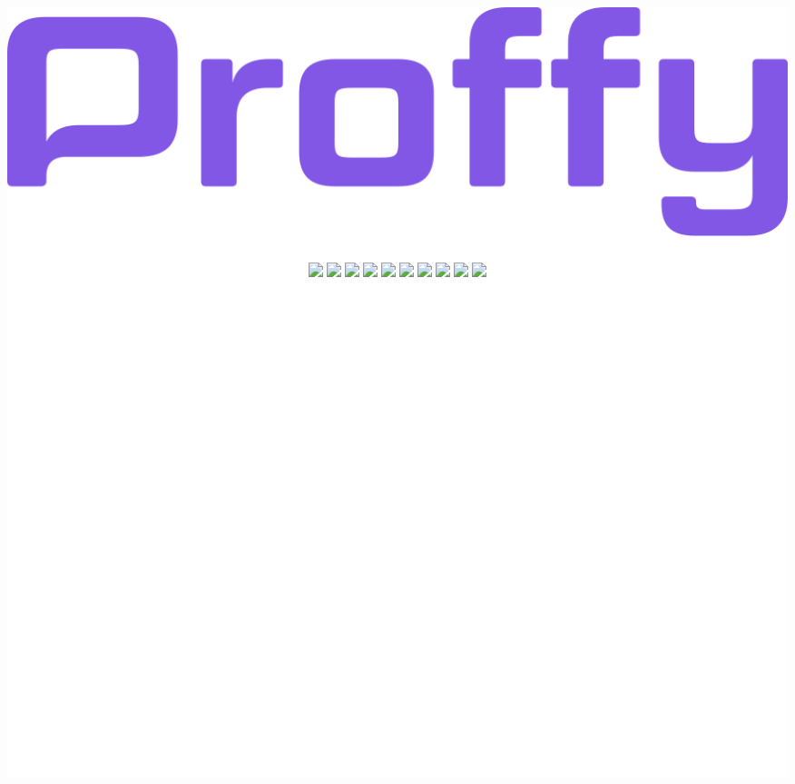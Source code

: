 <h1 align="center">
  <img alt="Ícone do projeto" title="" src=".github/logo.svg" width="" />
</h1>

<p align="center">
  <img src="https://img.shields.io/static/v1?label=author&message=roger3g&color=8257E5&labelColor=04D361" style="display: inline;"> <img src="https://img.shields.io/static/v1?label=languages&message=3&color=8257E5&labelColor=04D361" style="display: inline;"> <img src="https://img.shields.io/static/v1?label=license&message=MIT&color=8257E5&labelColor=04D361" style="display: inline;"> <img src="https://img.shields.io/static/v1?label=version&message=1.0.0&color=8257E5&labelColor=04D361" style="display: inline;"> <img src="https://img.shields.io/static/v1?label=platform&message=web&color=8257E5&labelColor=04D361" style="display: inline;"> <img src="https://img.shields.io/github/stars/roger3g/proffy?color=8257E5&labelColor=04D361" style="display: inline;"> <img src="https://img.shields.io/github/issues/roger3g/proffy?color=8257E5&labelColor=04D361" style="display: inline;"> <img src="https://img.shields.io/github/forks/roger3g/proffy?color=8257E5&labelColor=04D361" style="display: inline;"> <img src="https://img.shields.io/github/last-commit/roger3g/proffy?color=8257E5&labelColor=04D361" style="display: inline;"> <img src="https://img.shields.io/github/repo-size/roger3g/proffy?color=8257E5&labelColor=04D361" style="display: inline;">
</p>

<div align="center">
  <img src=".github/desktop.svg" alt="Exemplo da interface no desktop" style="width: 100%;">  
</div>
